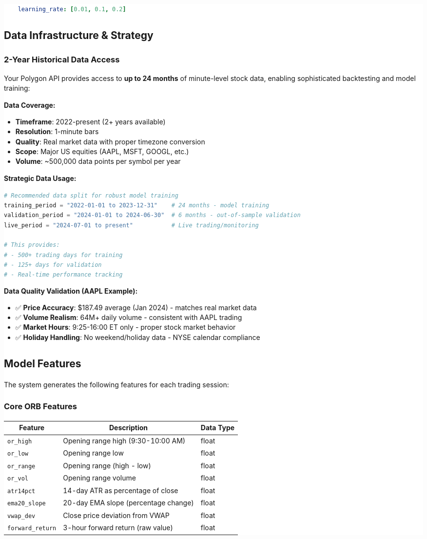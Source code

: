 ```yaml
    learning_rate: [0.01, 0.1, 0.2]
```

## Data Infrastructure & Strategy

### **2-Year Historical Data Access**

Your Polygon API provides access to **up to 24 months** of minute-level stock data, enabling sophisticated backtesting and model training:

**Data Coverage:**
- **Timeframe**: 2022-present (2+ years available)
- **Resolution**: 1-minute bars 
- **Quality**: Real market data with proper timezone conversion
- **Scope**: Major US equities (AAPL, MSFT, GOOGL, etc.)
- **Volume**: ~500,000 data points per symbol per year

**Strategic Data Usage:**
```python
# Recommended data split for robust model training
training_period = "2022-01-01 to 2023-12-31"    # 24 months - model training
validation_period = "2024-01-01 to 2024-06-30"  # 6 months - out-of-sample validation  
live_period = "2024-07-01 to present"           # Live trading/monitoring

# This provides:
# - 500+ trading days for training
# - 125+ days for validation  
# - Real-time performance tracking
```

**Data Quality Validation (AAPL Example):**
- ✅ **Price Accuracy**: $187.49 average (Jan 2024) - matches real market data
- ✅ **Volume Realism**: 64M+ daily volume - consistent with AAPL trading
- ✅ **Market Hours**: 9:25-16:00 ET only - proper stock market behavior
- ✅ **Holiday Handling**: No weekend/holiday data - NYSE calendar compliance

## Model Features

The system generates the following features for each trading session:

### Core ORB Features
| Feature | Description | Data Type |
|---------|-------------|-----------|
| `or_high` | Opening range high (9:30-10:00 AM) | float |
| `or_low` | Opening range low | float |
| `or_range` | Opening range (high - low) | float |
| `or_vol` | Opening range volume | float |
| `atr14pct` | 14-day ATR as percentage of close | float |
| `ema20_slope` | 20-day EMA slope (percentage change) | float |
| `vwap_dev` | Close price deviation from VWAP | float |
| `forward_return` | 3-hour forward return (raw value) | float |
